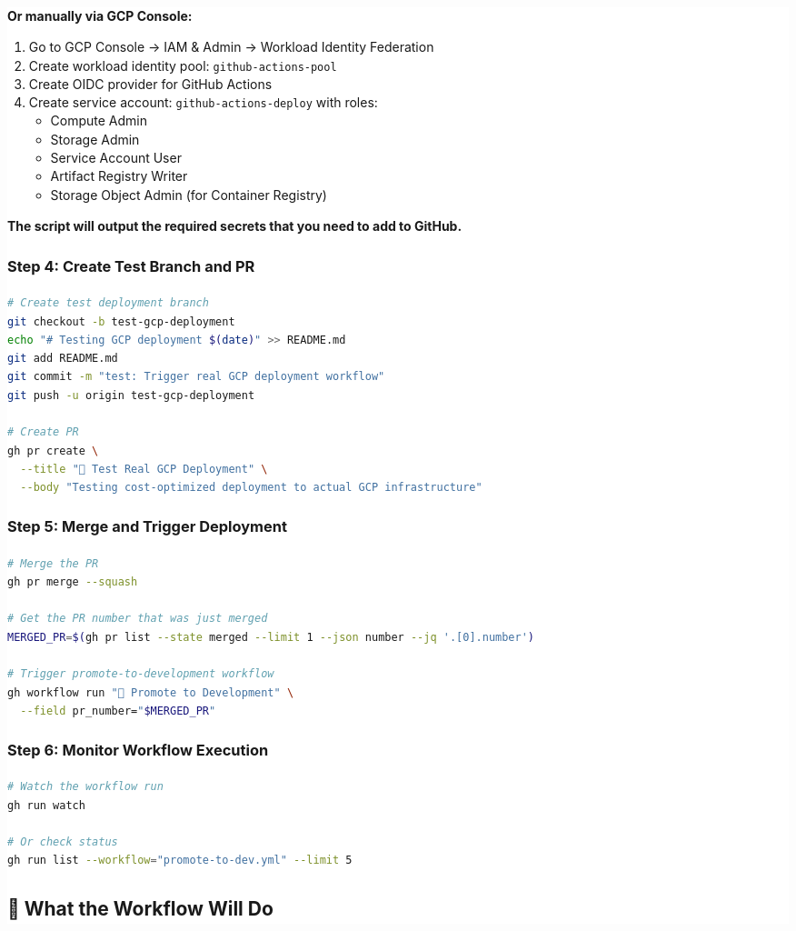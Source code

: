 **Or manually via GCP Console:**
1. Go to GCP Console → IAM & Admin → Workload Identity Federation
2. Create workload identity pool: `github-actions-pool`
3. Create OIDC provider for GitHub Actions
4. Create service account: `github-actions-deploy` with roles:
   - Compute Admin
   - Storage Admin
   - Service Account User
   - Artifact Registry Writer
   - Storage Object Admin (for Container Registry)

**The script will output the required secrets that you need to add to GitHub.**

### Step 4: Create Test Branch and PR

```bash
# Create test deployment branch
git checkout -b test-gcp-deployment
echo "# Testing GCP deployment $(date)" >> README.md
git add README.md
git commit -m "test: Trigger real GCP deployment workflow"
git push -u origin test-gcp-deployment

# Create PR
gh pr create \
  --title "🧪 Test Real GCP Deployment" \
  --body "Testing cost-optimized deployment to actual GCP infrastructure"
```

### Step 5: Merge and Trigger Deployment

```bash
# Merge the PR
gh pr merge --squash

# Get the PR number that was just merged
MERGED_PR=$(gh pr list --state merged --limit 1 --json number --jq '.[0].number')

# Trigger promote-to-development workflow
gh workflow run "🚀 Promote to Development" \
  --field pr_number="$MERGED_PR"
```

### Step 6: Monitor Workflow Execution

```bash
# Watch the workflow run
gh run watch

# Or check status
gh run list --workflow="promote-to-dev.yml" --limit 5
```

## 🎯 What the Workflow Will Do
